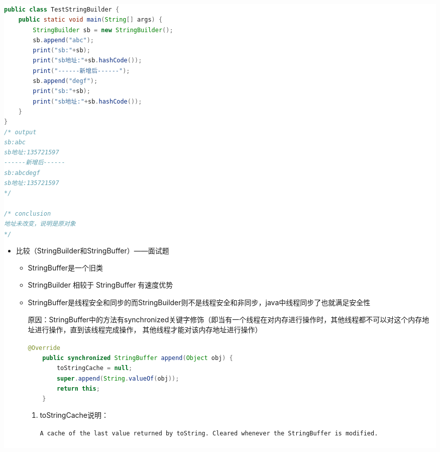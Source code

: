   

  ```java
  public class TestStringBuilder {
      public static void main(String[] args) {
          StringBuilder sb = new StringBuilder();
          sb.append("abc");
          print("sb:"+sb);
          print("sb地址:"+sb.hashCode());
          print("------新增后------");
          sb.append("degf");
          print("sb:"+sb);
          print("sb地址:"+sb.hashCode());
      }
  }
  /* output
  sb:abc
  sb地址:135721597
  ------新增后------
  sb:abcdegf
  sb地址:135721597
  */
  
  /* conclusion
  地址未改变，说明是原对象
  */
  ```

- 比较（StringBuilder和StringBuffer）——面试题

  - StringBuffer是一个旧类

  - StringBuilder 相较于 StringBuffer 有速度优势

  - StringBuffer是线程安全和同步的而StringBuilder则不是线程安全和非同步，java中线程同步了也就满足安全性

    原因：StringBuffer中的方法有synchronized关键字修饰（即当有一个线程在对内存进行操作时，其他线程都不可以对这个内存地址进行操作，直到该线程完成操作， 其他线程才能对该内存地址进行操作）
    
    <!--源码-->
    
    ```java
    @Override
        public synchronized StringBuffer append(Object obj) {
            toStringCache = null;
            super.append(String.valueOf(obj));
            return this;
        }
    ```
    
    <!--解析-->
    
    1. toStringCache说明：
    
       ```
       A cache of the last value returned by toString. Cleared whenever the StringBuffer is modified.
       